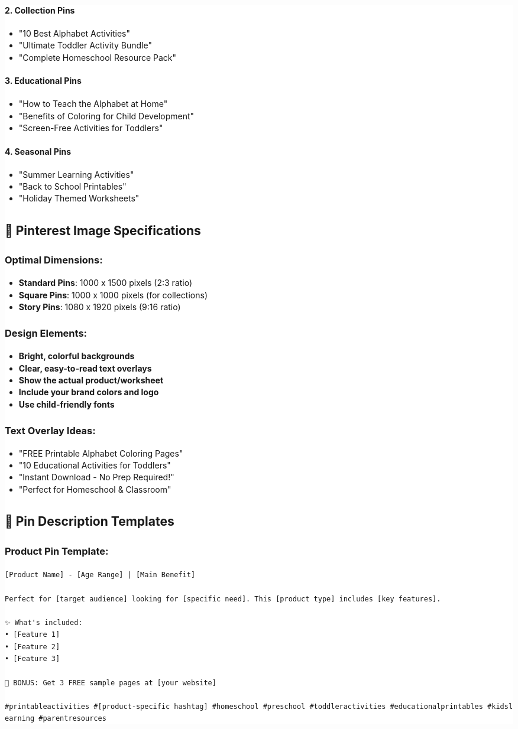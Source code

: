 #### 2. Collection Pins
- "10 Best Alphabet Activities"
- "Ultimate Toddler Activity Bundle"
- "Complete Homeschool Resource Pack"

#### 3. Educational Pins
- "How to Teach the Alphabet at Home"
- "Benefits of Coloring for Child Development"
- "Screen-Free Activities for Toddlers"

#### 4. Seasonal Pins
- "Summer Learning Activities"
- "Back to School Printables"
- "Holiday Themed Worksheets"

## 📐 Pinterest Image Specifications

### Optimal Dimensions:
- **Standard Pins**: 1000 x 1500 pixels (2:3 ratio)
- **Square Pins**: 1000 x 1000 pixels (for collections)
- **Story Pins**: 1080 x 1920 pixels (9:16 ratio)

### Design Elements:
- **Bright, colorful backgrounds**
- **Clear, easy-to-read text overlays**
- **Show the actual product/worksheet**
- **Include your brand colors and logo**
- **Use child-friendly fonts**

### Text Overlay Ideas:
- "FREE Printable Alphabet Coloring Pages"
- "10 Educational Activities for Toddlers"
- "Instant Download - No Prep Required!"
- "Perfect for Homeschool & Classroom"

## 🎯 Pin Description Templates

### Product Pin Template:
```
[Product Name] - [Age Range] | [Main Benefit]

Perfect for [target audience] looking for [specific need]. This [product type] includes [key features].

✨ What's included:
• [Feature 1]
• [Feature 2] 
• [Feature 3]

💝 BONUS: Get 3 FREE sample pages at [your website]

#printableactivities #[product-specific hashtag] #homeschool #preschool #toddleractivities #educationalprintables #kidslearning #parentresources
```
